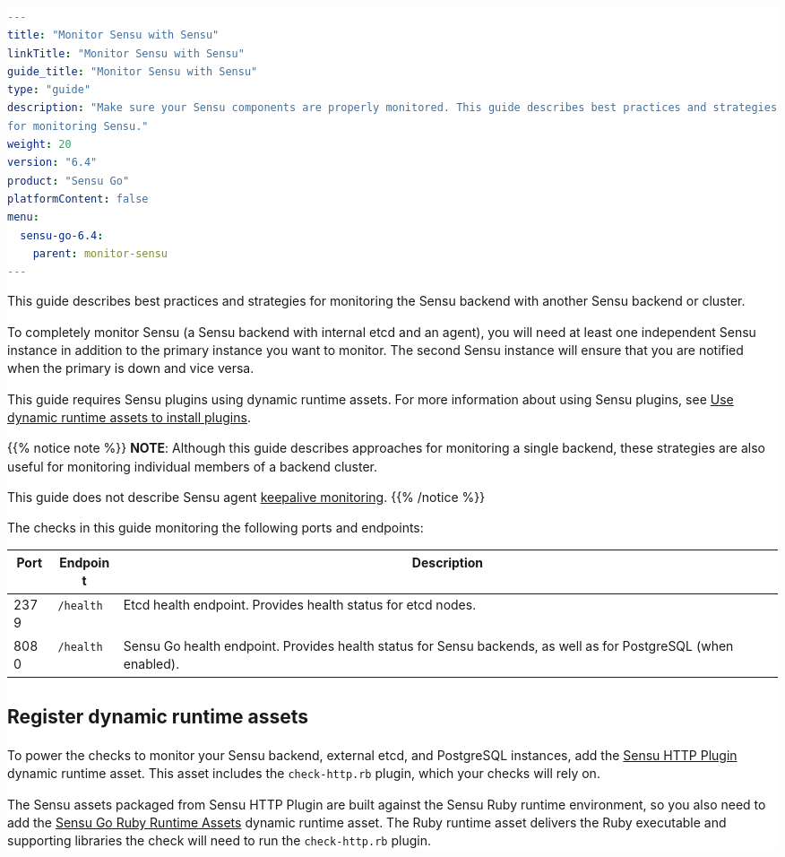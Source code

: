```yaml
---
title: "Monitor Sensu with Sensu"
linkTitle: "Monitor Sensu with Sensu"
guide_title: "Monitor Sensu with Sensu"
type: "guide"
description: "Make sure your Sensu components are properly monitored. This guide describes best practices and strategies for monitoring Sensu."
weight: 20
version: "6.4"
product: "Sensu Go"
platformContent: false
menu: 
  sensu-go-6.4:
    parent: monitor-sensu
---
```


This guide describes best practices and strategies for monitoring the Sensu backend with another Sensu backend or cluster.

To completely monitor Sensu (a Sensu backend with internal etcd and an agent), you will need at least one independent Sensu instance in addition to the primary instance you want to monitor.
The second Sensu instance will ensure that you are notified when the primary is down and vice versa.

This guide requires Sensu plugins using dynamic runtime assets.
For more information about using Sensu plugins, see [Use dynamic runtime assets to install plugins][1].

{{% notice note %}}
**NOTE**: Although this guide describes approaches for monitoring a single backend, these strategies are also useful for monitoring individual members of a backend cluster.

This guide does not describe Sensu agent [keepalive monitoring](../../../observability-pipeline/observe-schedule/agent/#keepalive-monitoring).
{{% /notice %}}

The checks in this guide monitoring the following ports and endpoints:

| Port | Endpoint | Description |
|------|----------|-------------|
| 2379 | `/health`  | Etcd health endpoint. Provides health status for etcd nodes. |
| 8080 | `/health`  | Sensu Go health endpoint. Provides health status for Sensu backends, as well as for PostgreSQL (when enabled). |

## Register dynamic runtime assets

To power the checks to monitor your Sensu backend, external etcd, and PostgreSQL instances, add the [Sensu HTTP Plugin][5] dynamic runtime asset.
This asset includes the `check-http.rb` plugin, which your checks will rely on.

The Sensu assets packaged from Sensu HTTP Plugin are built against the Sensu Ruby runtime environment, so you also need to add the [Sensu Go Ruby Runtime Assets][6] dynamic runtime asset.
The Ruby runtime asset delivers the Ruby executable and supporting libraries the check will need to run the `check-http.rb` plugin.


[1]: ../../../plugins/use-assets-to-install-plugins/
[2]: ../../../api/health/
[4]: ../../deploy-sensu/scale-event-storage/
[5]: https://bonsai.sensu.io/assets/sensu-plugins/sensu-plugins-http
[6]: https://bonsai.sensu.io/assets/sensu/sensu-ruby-runtime